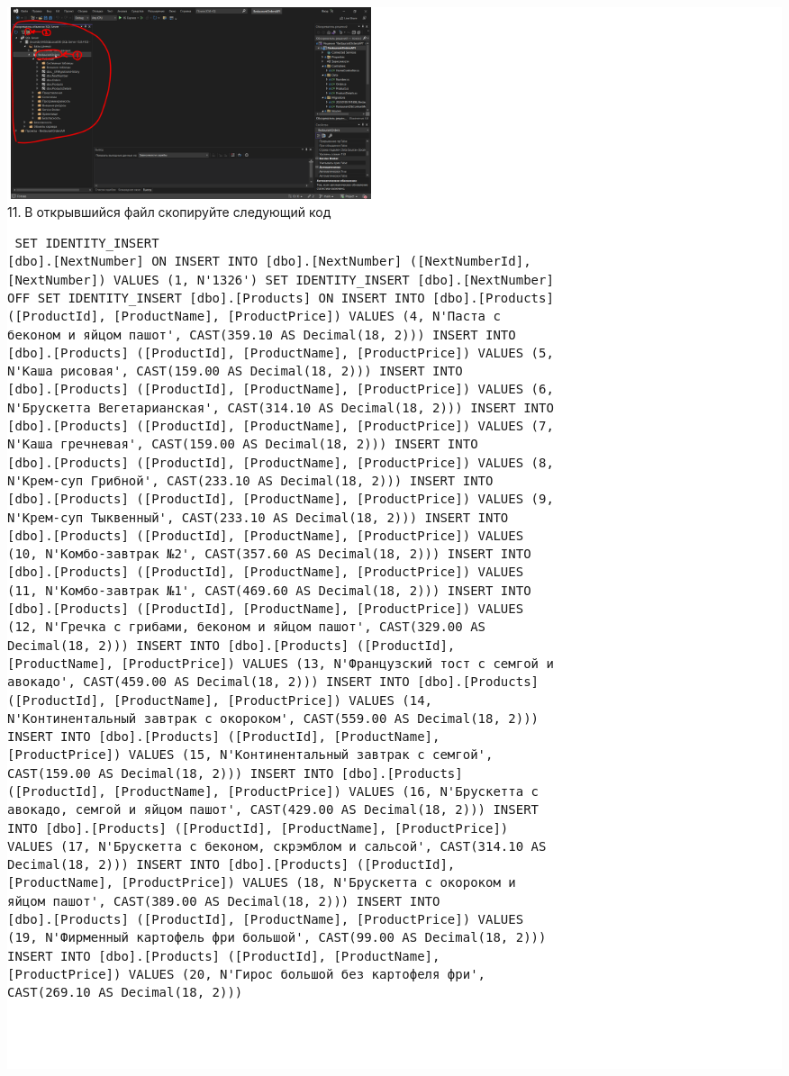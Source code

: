 &nbsp;<img src="images/SettingsDataBase2.png" width="400px">  
11. В открывшийся файл скопируйте следующий код<pre>
SET IDENTITY_INSERT [dbo].[NextNumber] ON
INSERT INTO [dbo].[NextNumber] ([NextNumberId], [NextNumber]) VALUES (1, N'1326')
SET IDENTITY_INSERT [dbo].[NextNumber] OFF
SET IDENTITY_INSERT [dbo].[Products] ON
INSERT INTO [dbo].[Products] ([ProductId], [ProductName], [ProductPrice]) VALUES (4, N'Паста с беконом и яйцом пашот', CAST(359.10 AS Decimal(18, 2)))
INSERT INTO [dbo].[Products] ([ProductId], [ProductName], [ProductPrice]) VALUES (5, N'Каша рисовая', CAST(159.00 AS Decimal(18, 2)))
INSERT INTO [dbo].[Products] ([ProductId], [ProductName], [ProductPrice]) VALUES (6, N'Брускетта Вегетарианская', CAST(314.10 AS Decimal(18, 2)))
INSERT INTO [dbo].[Products] ([ProductId], [ProductName], [ProductPrice]) VALUES (7, N'Каша гречневая', CAST(159.00 AS Decimal(18, 2)))
INSERT INTO [dbo].[Products] ([ProductId], [ProductName], [ProductPrice]) VALUES (8, N'Крем-суп Грибной', CAST(233.10 AS Decimal(18, 2)))
INSERT INTO [dbo].[Products] ([ProductId], [ProductName], [ProductPrice]) VALUES (9, N'Крем-суп Тыквенный', CAST(233.10 AS Decimal(18, 2)))
INSERT INTO [dbo].[Products] ([ProductId], [ProductName], [ProductPrice]) VALUES (10, N'Комбо-завтрак №2', CAST(357.60 AS Decimal(18, 2)))
INSERT INTO [dbo].[Products] ([ProductId], [ProductName], [ProductPrice]) VALUES (11, N'Комбо-завтрак №1', CAST(469.60 AS Decimal(18, 2)))
INSERT INTO [dbo].[Products] ([ProductId], [ProductName], [ProductPrice]) VALUES (12, N'Гречка с грибами, беконом и яйцом пашот', CAST(329.00 AS Decimal(18, 2)))
INSERT INTO [dbo].[Products] ([ProductId], [ProductName], [ProductPrice]) VALUES (13, N'Французский тост с семгой и авокадо', CAST(459.00 AS Decimal(18, 2)))
INSERT INTO [dbo].[Products] ([ProductId], [ProductName], [ProductPrice]) VALUES (14, N'Континентальный завтрак с окороком', CAST(559.00 AS Decimal(18, 2)))
INSERT INTO [dbo].[Products] ([ProductId], [ProductName], [ProductPrice]) VALUES (15, N'Континентальный завтрак с семгой', CAST(159.00 AS Decimal(18, 2)))
INSERT INTO [dbo].[Products] ([ProductId], [ProductName], [ProductPrice]) VALUES (16, N'Брускетта с авокадо, семгой и яйцом пашот', CAST(429.00 AS Decimal(18, 2)))
INSERT INTO [dbo].[Products] ([ProductId], [ProductName], [ProductPrice]) VALUES (17, N'Брускетта с беконом, скрэмблом и сальсой', CAST(314.10 AS Decimal(18, 2)))
INSERT INTO [dbo].[Products] ([ProductId], [ProductName], [ProductPrice]) VALUES (18, N'Брускетта с окороком и яйцом пашот', CAST(389.00 AS Decimal(18, 2)))
INSERT INTO [dbo].[Products] ([ProductId], [ProductName], [ProductPrice]) VALUES (19, N'Фирменный картофель фри большой', CAST(99.00 AS Decimal(18, 2)))
INSERT INTO [dbo].[Products] ([ProductId], [ProductName], [ProductPrice]) VALUES (20, N'Гирос большой без картофеля фри', CAST(269.10 AS Decimal(18, 2)))